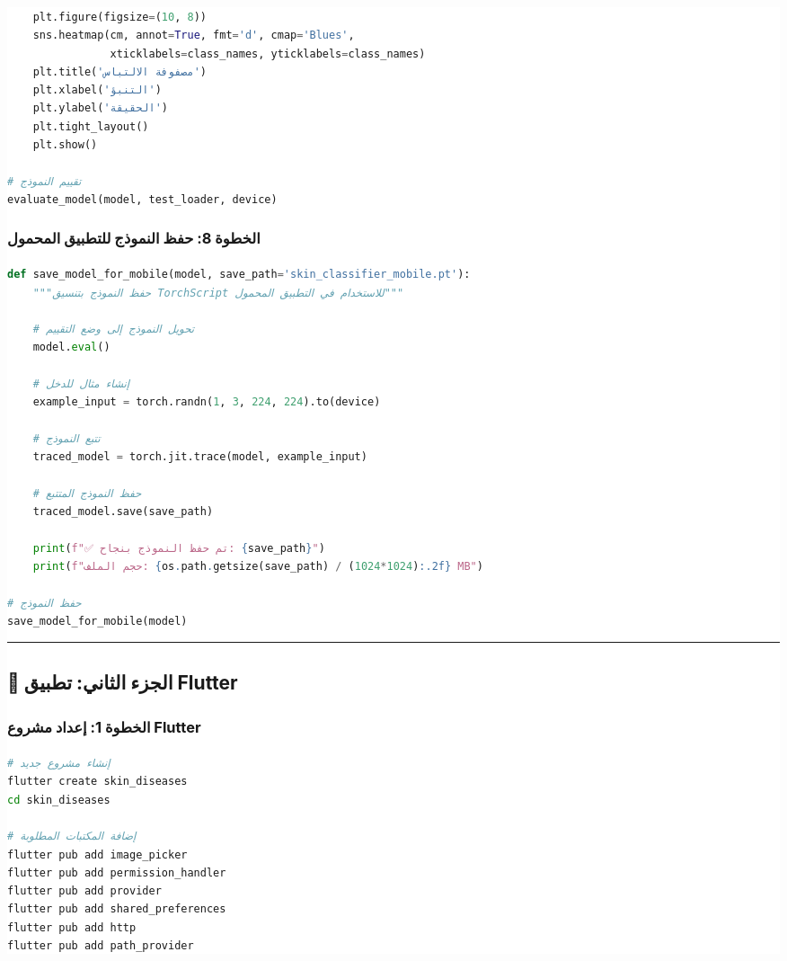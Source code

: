 ```python
    plt.figure(figsize=(10, 8))
    sns.heatmap(cm, annot=True, fmt='d', cmap='Blues', 
                xticklabels=class_names, yticklabels=class_names)
    plt.title('مصفوفة الالتباس')
    plt.xlabel('التنبؤ')
    plt.ylabel('الحقيقة')
    plt.tight_layout()
    plt.show()

# تقييم النموذج
evaluate_model(model, test_loader, device)
```

### الخطوة 8: حفظ النموذج للتطبيق المحمول

```python
def save_model_for_mobile(model, save_path='skin_classifier_mobile.pt'):
    """حفظ النموذج بتنسيق TorchScript للاستخدام في التطبيق المحمول"""
    
    # تحويل النموذج إلى وضع التقييم
    model.eval()
    
    # إنشاء مثال للدخل
    example_input = torch.randn(1, 3, 224, 224).to(device)
    
    # تتبع النموذج
    traced_model = torch.jit.trace(model, example_input)
    
    # حفظ النموذج المتتبع
    traced_model.save(save_path)
    
    print(f"✅ تم حفظ النموذج بنجاح: {save_path}")
    print(f"حجم الملف: {os.path.getsize(save_path) / (1024*1024):.2f} MB")

# حفظ النموذج
save_model_for_mobile(model)
```

---

## 📱 الجزء الثاني: تطبيق Flutter

### الخطوة 1: إعداد مشروع Flutter

```bash
# إنشاء مشروع جديد
flutter create skin_diseases
cd skin_diseases

# إضافة المكتبات المطلوبة
flutter pub add image_picker
flutter pub add permission_handler
flutter pub add provider
flutter pub add shared_preferences
flutter pub add http
flutter pub add path_provider
```
